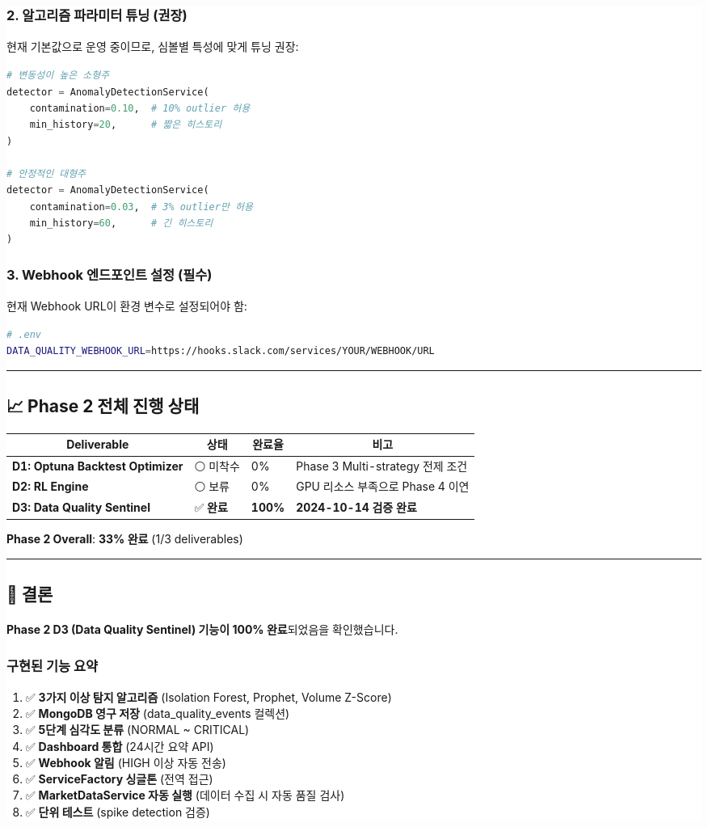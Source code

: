 ### 2. 알고리즘 파라미터 튜닝 (권장)

현재 기본값으로 운영 중이므로, 심볼별 특성에 맞게 튜닝 권장:

```python
# 변동성이 높은 소형주
detector = AnomalyDetectionService(
    contamination=0.10,  # 10% outlier 허용
    min_history=20,      # 짧은 히스토리
)

# 안정적인 대형주
detector = AnomalyDetectionService(
    contamination=0.03,  # 3% outlier만 허용
    min_history=60,      # 긴 히스토리
)
```

### 3. Webhook 엔드포인트 설정 (필수)

현재 Webhook URL이 환경 변수로 설정되어야 함:

```bash
# .env
DATA_QUALITY_WEBHOOK_URL=https://hooks.slack.com/services/YOUR/WEBHOOK/URL
```

---

## 📈 Phase 2 전체 진행 상태

| Deliverable                       | 상태        | 완료율   | 비고                             |
| --------------------------------- | ----------- | -------- | -------------------------------- |
| **D1: Optuna Backtest Optimizer** | ⚪ 미착수   | 0%       | Phase 3 Multi-strategy 전제 조건 |
| **D2: RL Engine**                 | ⚪ 보류     | 0%       | GPU 리소스 부족으로 Phase 4 이연 |
| **D3: Data Quality Sentinel**     | ✅ **완료** | **100%** | **2024-10-14 검증 완료**         |

**Phase 2 Overall**: **33% 완료** (1/3 deliverables)

---

## 🎉 결론

**Phase 2 D3 (Data Quality Sentinel) 기능이 100% 완료**되었음을 확인했습니다.

### 구현된 기능 요약

1. ✅ **3가지 이상 탐지 알고리즘** (Isolation Forest, Prophet, Volume Z-Score)
2. ✅ **MongoDB 영구 저장** (data_quality_events 컬렉션)
3. ✅ **5단계 심각도 분류** (NORMAL ~ CRITICAL)
4. ✅ **Dashboard 통합** (24시간 요약 API)
5. ✅ **Webhook 알림** (HIGH 이상 자동 전송)
6. ✅ **ServiceFactory 싱글톤** (전역 접근)
7. ✅ **MarketDataService 자동 실행** (데이터 수집 시 자동 품질 검사)
8. ✅ **단위 테스트** (spike detection 검증)
